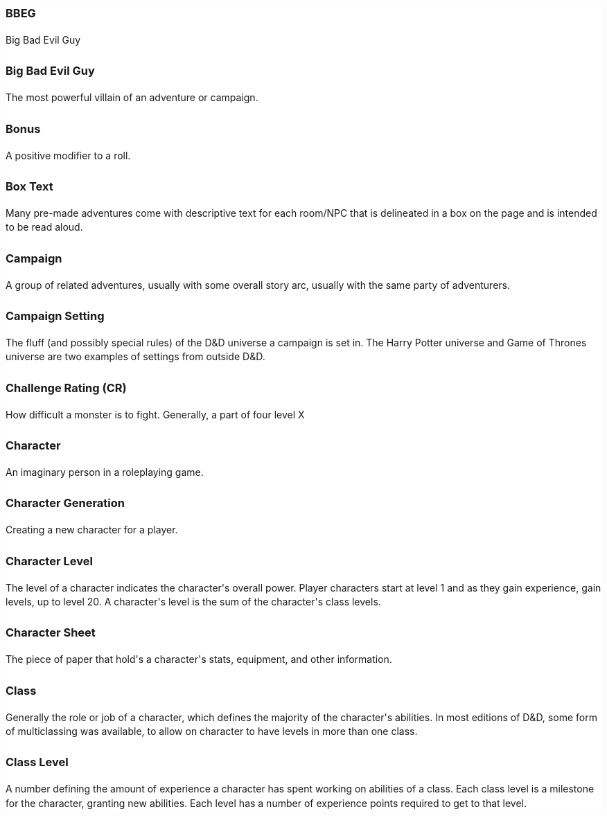 ### BBEG
Big Bad Evil Guy

### Big Bad Evil Guy
The most powerful villain of an adventure or campaign.

### Bonus
A positive modifier to a roll.

### Box Text
Many pre-made adventures come with descriptive text for each room/NPC that is
delineated in a box on the page and is intended to be read aloud.

### Campaign
A group of related adventures, usually with some overall story arc, usually with
the same party of adventurers.

### Campaign Setting
The fluff (and possibly special rules) of the D&D universe a campaign is set in.
The Harry Potter universe and Game of Thrones universe are two examples of
settings from outside D&D. 

### Challenge Rating (CR)
How difficult a monster is to fight. Generally, a part of four level X 

### Character
An imaginary person in a roleplaying game.

### Character Generation
Creating a new character for a player.

### Character Level
The level of a character indicates the character's overall power.  Player
characters start at level 1 and as they gain experience, gain levels, up to
level 20.  A character's level is the sum of the character's class levels.

### Character Sheet
The piece of paper that hold's a character's stats, equipment, and other
information.

### Class
Generally the role or job of a character, which defines the majority of the
character's abilities.  In most editions of D&D, some form of multiclassing was
available, to allow on character to have levels in more than one class.

### Class Level
A number defining the amount of experience a character has spent working on
abilities of a class.  Each class level is a milestone for the character,
granting new abilities.  Each level has a number of experience points required
to get to that level.
